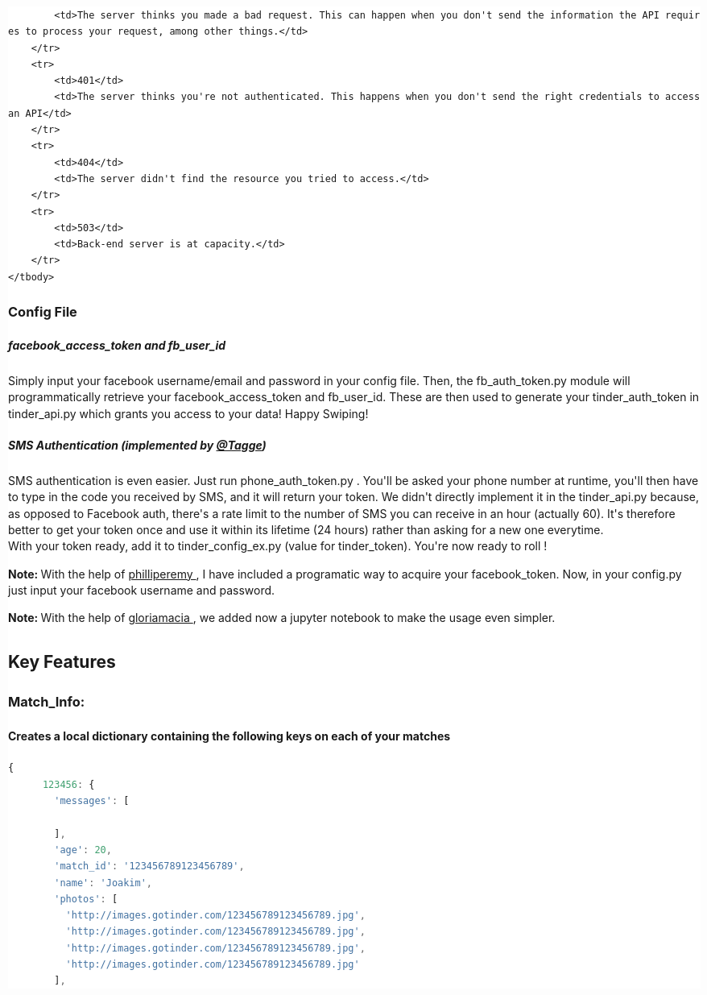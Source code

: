 			<td>The server thinks you made a bad request. This can happen when you don't send the information the API requires to process your request, among other things.</td>
		</tr>
		<tr>
			<td>401</td>
			<td>The server thinks you're not authenticated. This happens when you don't send the right credentials to access an API</td>
		</tr>
		<tr>
			<td>404</td>
			<td>The server didn't find the resource you tried to access.</td>
		</tr>
		<tr>
			<td>503</td>
			<td>Back-end server is at capacity.</td>
		</tr>
	</tbody>
</table>


### Config File
<h5> <strong> facebook_access_token and fb_user_id </strong></h5>

Simply input your facebook username/email and password in your config file. Then, the fb_auth_token.py module will programmatically retrieve your facebook_access_token and fb_user_id. These are then used to generate your tinder_auth_token in tinder_api.py which grants you access to your data! Happy Swiping!
<br>
<h5><strong> SMS Authentication (implemented by <a href='https://github.com/Tagge'>@Tagge</a>) </strong></h5>
SMS authentication is even easier. Just run phone_auth_token.py . You'll be asked your phone number at runtime, you'll then have to type in the code you received by SMS, and it will return your token. We didn't directly implement it in the tinder_api.py because, as opposed to Facebook auth, there's a rate limit to the number of SMS you can receive in an hour (actually 60). It's therefore better to get your token once and use it within its lifetime (24 hours) rather than asking for a new one everytime.<br>
With your token ready, add it to tinder_config_ex.py (value for tinder_token). You're now ready to roll !


<strong> Note: </strong> With the help of <a href=https://github.com/philipperemy/Deep-Learning-Tinder/blob/master/tinder_token.py> philliperemy </a>, I have included a programatic way to acquire your facebook_token. Now, in your config.py just input your facebook username and password.


<strong> Note: </strong> With the help of <a href=https://github.com/gloriamacia> gloriamacia </a>, we added now a jupyter notebook to make the usage even simpler.

<h2> Key Features </h2>

<h3> Match_Info:</h3>
<h4> Creates a local dictionary containing the following keys on each of your matches </h4>

```javascript
{
	  123456: {
	    'messages': [

	    ],
	    'age': 20,
	    'match_id': '123456789123456789',
	    'name': 'Joakim',
	    'photos': [
	      'http://images.gotinder.com/123456789123456789.jpg',
	      'http://images.gotinder.com/123456789123456789.jpg',
	      'http://images.gotinder.com/123456789123456789.jpg',
	      'http://images.gotinder.com/123456789123456789.jpg'
	    ],
```